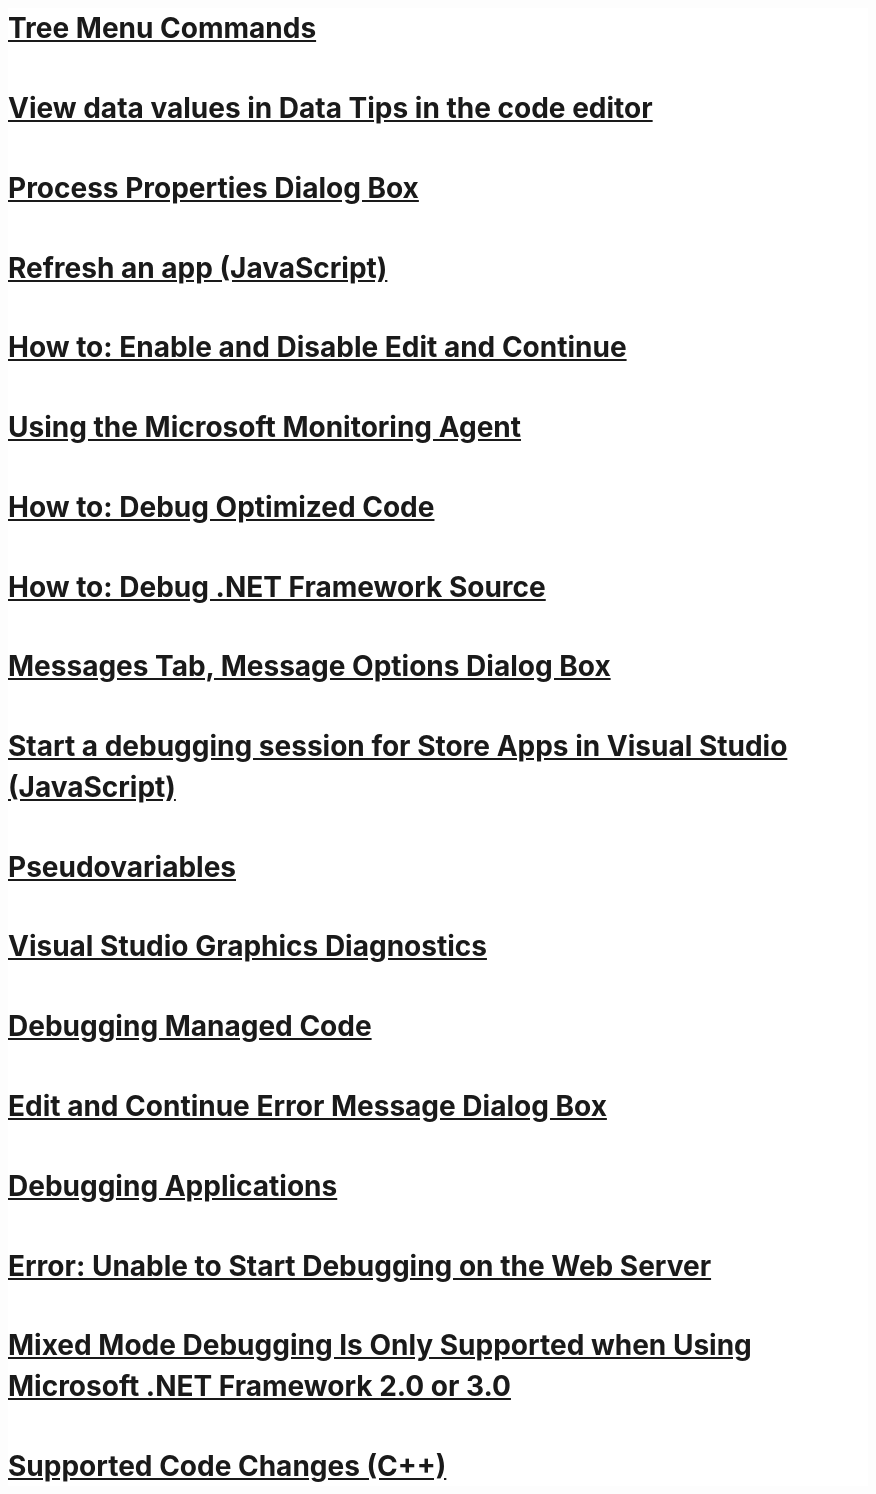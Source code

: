 # [Tree Menu Commands](tree-menu-commands.md)
# [View data values in Data Tips  in the code editor](view-data-values-in-data-tips--in-the-code-editor.md)
# [Process Properties Dialog Box](process-properties-dialog-box.md)
# [Refresh an app (JavaScript)](refresh-an-app--javascript-.md)
# [How to: Enable and Disable Edit and Continue](how-to--enable-and-disable-edit-and-continue.md)
# [Using the Microsoft Monitoring Agent](using-the-microsoft-monitoring-agent.md)
# [How to: Debug Optimized Code](how-to--debug-optimized-code.md)
# [How to: Debug .NET Framework Source](how-to--debug-.net-framework-source.md)
# [Messages Tab, Message Options Dialog Box](messages-tab--message-options-dialog-box.md)
# [Start a debugging session for Store Apps in Visual Studio (JavaScript)](start-a-debugging-session-for-store-apps-in-visual-studio--javascript-.md)
# [Pseudovariables](pseudovariables.md)
# [Visual Studio Graphics Diagnostics](visual-studio-graphics-diagnostics.md)
# [Debugging Managed Code](debugging-managed-code.md)
# [Edit and Continue Error Message Dialog Box](edit-and-continue-error-message-dialog-box.md)
# [Debugging Applications](debugging-applications.md)
# [Error: Unable to Start Debugging on the Web Server](error--unable-to-start-debugging-on-the-web-server.md)
# [Mixed Mode Debugging Is Only Supported when Using Microsoft .NET Framework 2.0 or 3.0](f607af6f-57fe-472a-a32e-b6202067aa96.md)
# [Supported Code Changes (C++)](supported-code-changes--c---.md)